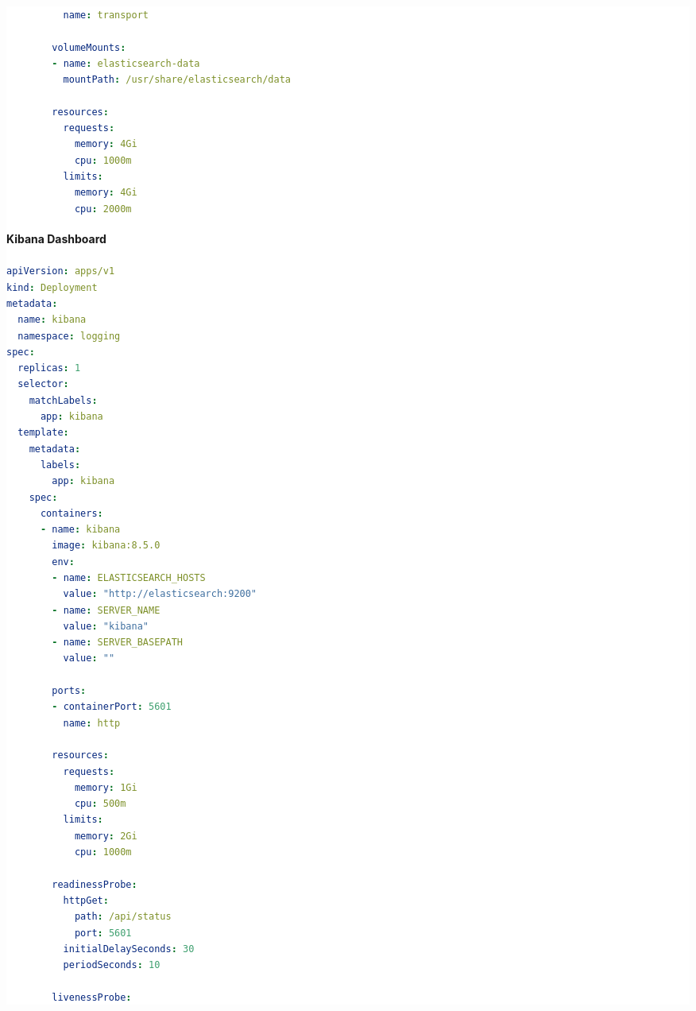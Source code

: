 ```yaml
          name: transport
        
        volumeMounts:
        - name: elasticsearch-data
          mountPath: /usr/share/elasticsearch/data
        
        resources:
          requests:
            memory: 4Gi
            cpu: 1000m
          limits:
            memory: 4Gi
            cpu: 2000m
```

#### Kibana Dashboard
```yaml
apiVersion: apps/v1
kind: Deployment
metadata:
  name: kibana
  namespace: logging
spec:
  replicas: 1
  selector:
    matchLabels:
      app: kibana
  template:
    metadata:
      labels:
        app: kibana
    spec:
      containers:
      - name: kibana
        image: kibana:8.5.0
        env:
        - name: ELASTICSEARCH_HOSTS
          value: "http://elasticsearch:9200"
        - name: SERVER_NAME
          value: "kibana"
        - name: SERVER_BASEPATH
          value: ""
        
        ports:
        - containerPort: 5601
          name: http
        
        resources:
          requests:
            memory: 1Gi
            cpu: 500m
          limits:
            memory: 2Gi
            cpu: 1000m
        
        readinessProbe:
          httpGet:
            path: /api/status
            port: 5601
          initialDelaySeconds: 30
          periodSeconds: 10
        
        livenessProbe:
```